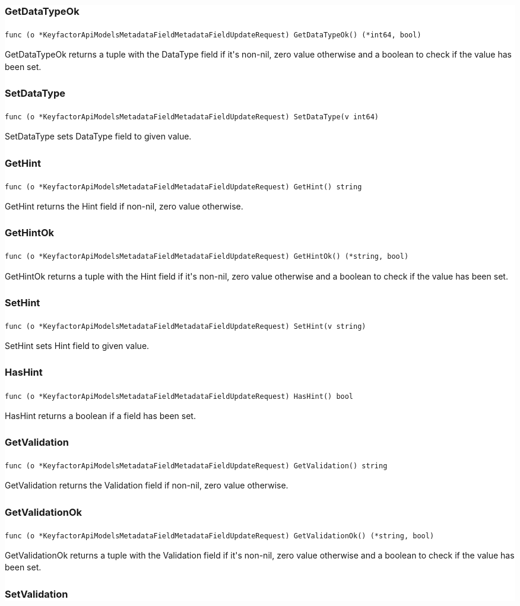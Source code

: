 ### GetDataTypeOk

`func (o *KeyfactorApiModelsMetadataFieldMetadataFieldUpdateRequest) GetDataTypeOk() (*int64, bool)`

GetDataTypeOk returns a tuple with the DataType field if it's non-nil, zero value otherwise
and a boolean to check if the value has been set.

### SetDataType

`func (o *KeyfactorApiModelsMetadataFieldMetadataFieldUpdateRequest) SetDataType(v int64)`

SetDataType sets DataType field to given value.


### GetHint

`func (o *KeyfactorApiModelsMetadataFieldMetadataFieldUpdateRequest) GetHint() string`

GetHint returns the Hint field if non-nil, zero value otherwise.

### GetHintOk

`func (o *KeyfactorApiModelsMetadataFieldMetadataFieldUpdateRequest) GetHintOk() (*string, bool)`

GetHintOk returns a tuple with the Hint field if it's non-nil, zero value otherwise
and a boolean to check if the value has been set.

### SetHint

`func (o *KeyfactorApiModelsMetadataFieldMetadataFieldUpdateRequest) SetHint(v string)`

SetHint sets Hint field to given value.

### HasHint

`func (o *KeyfactorApiModelsMetadataFieldMetadataFieldUpdateRequest) HasHint() bool`

HasHint returns a boolean if a field has been set.

### GetValidation

`func (o *KeyfactorApiModelsMetadataFieldMetadataFieldUpdateRequest) GetValidation() string`

GetValidation returns the Validation field if non-nil, zero value otherwise.

### GetValidationOk

`func (o *KeyfactorApiModelsMetadataFieldMetadataFieldUpdateRequest) GetValidationOk() (*string, bool)`

GetValidationOk returns a tuple with the Validation field if it's non-nil, zero value otherwise
and a boolean to check if the value has been set.

### SetValidation

